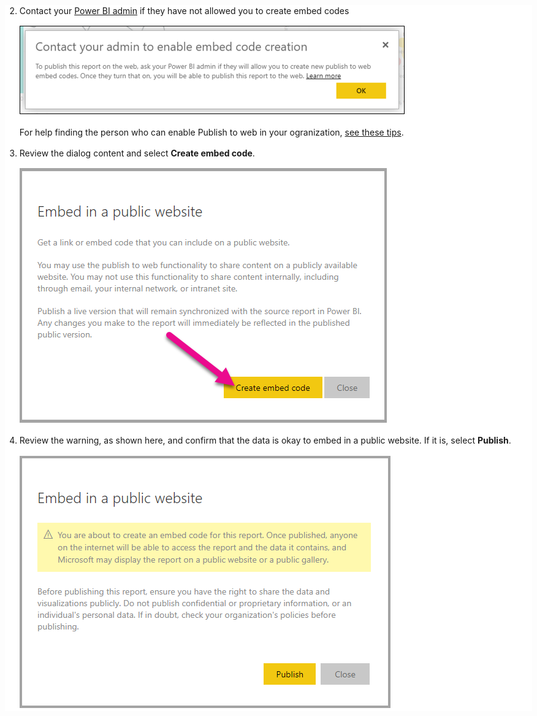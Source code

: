 2. Contact your [Power BI admin](service-admin-role.md) if they have not allowed you to create embed codes

   ![PtW1](media/service-publish-to-web/publish_to_web_admin_prompt.png)
   
   For help finding the person who can enable Publish to web in your ogranization, [see these tips](#how-to-find-your-power-bi-administrator).

3. Review the dialog content and select **Create embed code**.

   ![PtW2](media/service-publish-to-web/publish_to_web2_ga.png)

4. Review the warning, as shown here, and confirm that the data is okay to embed in a public website. If it is, select **Publish**.

   ![PtW3](media/service-publish-to-web/publish_to_web3_ga.png)